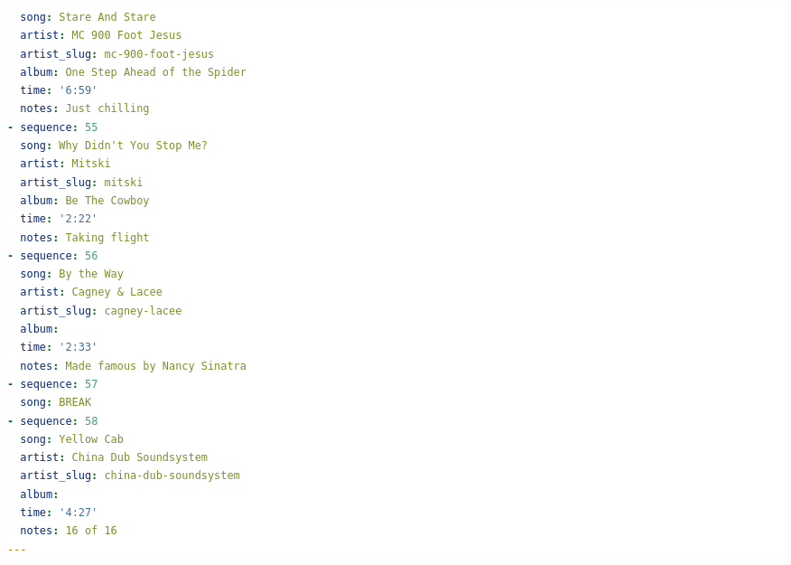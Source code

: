 ```yaml
  song: Stare And Stare
  artist: MC 900 Foot Jesus
  artist_slug: mc-900-foot-jesus
  album: One Step Ahead of the Spider
  time: '6:59'
  notes: Just chilling
- sequence: 55
  song: Why Didn't You Stop Me?
  artist: Mitski
  artist_slug: mitski
  album: Be The Cowboy
  time: '2:22'
  notes: Taking flight
- sequence: 56
  song: By the Way
  artist: Cagney & Lacee
  artist_slug: cagney-lacee
  album:
  time: '2:33'
  notes: Made famous by Nancy Sinatra
- sequence: 57
  song: BREAK
- sequence: 58
  song: Yellow Cab
  artist: China Dub Soundsystem
  artist_slug: china-dub-soundsystem
  album:
  time: '4:27'
  notes: 16 of 16
---
```


